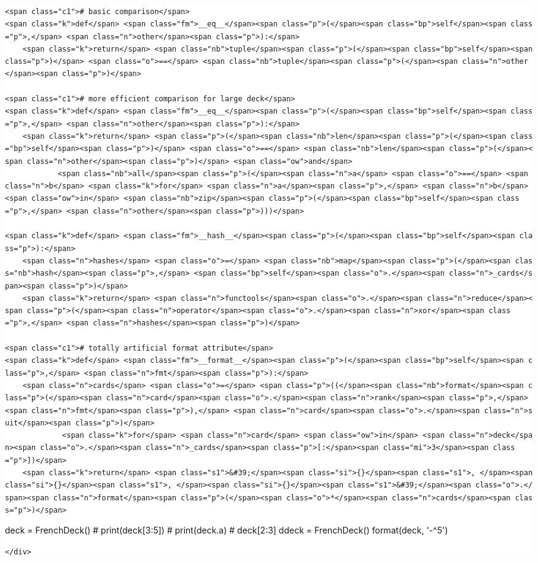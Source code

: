         
    <span class="c1"># basic comparison</span>
    <span class="k">def</span> <span class="fm">__eq__</span><span class="p">(</span><span class="bp">self</span><span class="p">,</span> <span class="n">other</span><span class="p">):</span>
        <span class="k">return</span> <span class="nb">tuple</span><span class="p">(</span><span class="bp">self</span><span class="p">)</span> <span class="o">==</span> <span class="nb">tuple</span><span class="p">(</span><span class="n">other</span><span class="p">)</span>
    
    <span class="c1"># more efficient comparison for large deck</span>
    <span class="k">def</span> <span class="fm">__eq__</span><span class="p">(</span><span class="bp">self</span><span class="p">,</span> <span class="n">other</span><span class="p">):</span>
        <span class="k">return</span> <span class="p">(</span><span class="nb">len</span><span class="p">(</span><span class="bp">self</span><span class="p">)</span> <span class="o">==</span> <span class="nb">len</span><span class="p">(</span><span class="n">other</span><span class="p">)</span> <span class="ow">and</span> 
                <span class="nb">all</span><span class="p">(</span><span class="n">a</span> <span class="o">==</span> <span class="n">b</span> <span class="k">for</span> <span class="n">a</span><span class="p">,</span> <span class="n">b</span> <span class="ow">in</span> <span class="nb">zip</span><span class="p">(</span><span class="bp">self</span><span class="p">,</span> <span class="n">other</span><span class="p">)))</span>
    
    <span class="k">def</span> <span class="fm">__hash__</span><span class="p">(</span><span class="bp">self</span><span class="p">):</span>
        <span class="n">hashes</span> <span class="o">=</span> <span class="nb">map</span><span class="p">(</span><span class="nb">hash</span><span class="p">,</span> <span class="bp">self</span><span class="o">.</span><span class="n">_cards</span><span class="p">)</span>
        <span class="k">return</span> <span class="n">functools</span><span class="o">.</span><span class="n">reduce</span><span class="p">(</span><span class="n">operator</span><span class="o">.</span><span class="n">xor</span><span class="p">,</span> <span class="n">hashes</span><span class="p">)</span>
    
    <span class="c1"># totally artificial format attribute</span>
    <span class="k">def</span> <span class="fm">__format__</span><span class="p">(</span><span class="bp">self</span><span class="p">,</span> <span class="n">fmt</span><span class="p">):</span>
        <span class="n">cards</span> <span class="o">=</span> <span class="p">((</span><span class="nb">format</span><span class="p">(</span><span class="n">card</span><span class="o">.</span><span class="n">rank</span><span class="p">,</span> <span class="n">fmt</span><span class="p">),</span> <span class="n">card</span><span class="o">.</span><span class="n">suit</span><span class="p">)</span> 
                 <span class="k">for</span> <span class="n">card</span> <span class="ow">in</span> <span class="n">deck</span><span class="o">.</span><span class="n">_cards</span><span class="p">[:</span><span class="mi">3</span><span class="p">])</span>
        <span class="k">return</span> <span class="s1">&#39;</span><span class="si">{}</span><span class="s1">, </span><span class="si">{}</span><span class="s1">, </span><span class="si">{}</span><span class="s1">&#39;</span><span class="o">.</span><span class="n">format</span><span class="p">(</span><span class="o">*</span><span class="n">cards</span><span class="p">)</span>
        
    
           
<span class="n">deck</span> <span class="o">=</span> <span class="n">FrenchDeck</span><span class="p">()</span>
<span class="c1"># print(deck[3:5])</span>
<span class="c1"># print(deck.a)</span>
<span class="c1"># deck[2:3]</span>
<span class="n">ddeck</span> <span class="o">=</span> <span class="n">FrenchDeck</span><span class="p">()</span>
<span class="nb">format</span><span class="p">(</span><span class="n">deck</span><span class="p">,</span> <span class="s1">&#39;-^5&#39;</span><span class="p">)</span>
</pre></div>

    </div>
</div>
</div>

<div class="output_wrapper">
<div class="output">

<div class="output_area">


